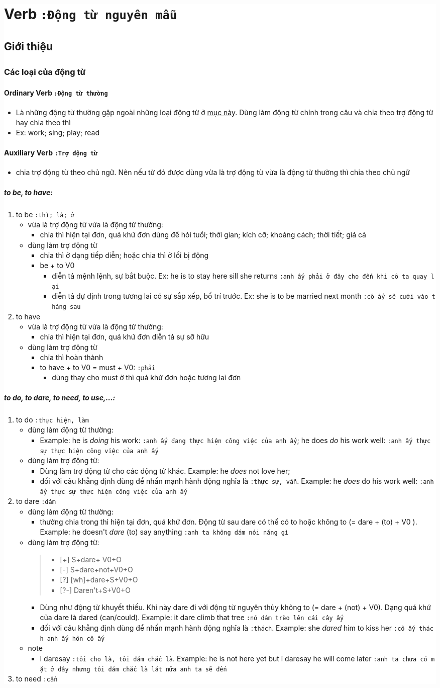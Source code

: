 # Verb `:Động từ nguyên mẫu`

## Giới thiệu

### Các loại của động từ
#### Ordinary Verb `:Động từ thường`
- Là những động từ thường gặp ngoài những loại động từ ở [mục này](/english/lesson/0080verb.md/#auxiliary-verb-trợ-động-từ). Dùng làm động từ chính trong câu và chia theo trợ động từ hay chia theo thì
- Ex: work; sing; play; read

#### Auxiliary Verb `:Trợ động từ`
- chia trợ động từ theo chủ ngữ. Nên nếu từ đó được dùng vừa là trợ động từ vừa là động từ thường thì chia theo chủ ngữ
##### to be, to have:
1. to be `:thì; là; ở`
    - vừa là trợ động từ vừa là động từ thường:
        - chia thì hiện tại đơn, quá khứ đơn dùng để hỏi tuổi; thời gian; kích cỡ; khoảng cách; thời tiết; giá cả
    - dùng làm trợ động từ
        - chia thì ở dạng tiếp diễn; hoặc chia thì ở lối bị động
        - be + to V0
            - diễn tả mệnh lệnh, sự bắt buộc. Ex: he is to stay here sill she returns `:anh ấy phải ở đây cho đến khi cô ta quay lại`
            - diễn tả dự định trong tương lai có sự sắp xếp, bố trí trước. Ex: she is to be married next month `:cô ấy sẽ cưới vào tháng sau`
2. to have
    - vừa là trợ động từ vừa là động từ thường:
        - chia thì hiện tại đơn, quá khứ đơn diễn tả sự sỡ hữu
    - dùng làm trợ động từ
        - chia thì hoàn thành
        - to have + to V0 = must + V0: `:phải`
            - dùng thay cho must ở thì quá khứ đơn hoặc tương lai đơn

##### to do, to dare, to need, to use,...:
1. to do `:thực hiện, làm`
    - dùng làm động từ thường:
        - Example: he is *doing* his work: `:anh ấy đang thực hiện công việc của anh ấy`; he does *do* his work well: `:anh ấy thực sự thực hiện công việc của anh ấy`
    - dùng làm trợ động từ:
        - Dùng làm trợ động từ cho các động từ khác. Example: he *does* not love her; 
        - đối với câu khẳng định dùng để nhấn mạnh hành động nghĩa là `:thực sự, vẫn`. Example: he *does* do his work well: `:anh ấy thực sự thực hiện công việc của anh ấy`
2. to dare `:dám`
    - dùng làm động từ thường:
        - thường chia trong thì hiện tại đơn, quá khứ đơn. Động từ sau dare có thể có to hoặc không to (= dare + (to) + V0 ). Example: he doesn't *dare* (to) say anything `:anh ta không dám nói năng gì`
    - dùng làm trợ động từ:
        > - [+] S+dare+ V0+O
        > - [-] S+dare+not+V0+O
        > - [?] [wh]+dare+S+V0+O
        > - [?-] Daren't+S+V0+O
        - Dùng như động từ khuyết thiếu. Khi này dare đi với động từ nguyên thủy không to (= dare + (not) + V0). Dạng quá khứ của dare là dared (can/could). Example: it dare climb that tree `:nó dám trèo lên cái cây ấy`
        - đối với câu khẳng định dùng để nhấn mạnh hành động nghĩa là `:thách`. Example: she *dared* him to kiss her `:cô ấy thách anh ấy hôn cô ấy`
    - note
        - I daresay `:tôi cho là, tôi dám chắc là`. Example: he is not here yet but i daresay he will come later `:anh ta chưa có mặt ở đây nhưng tôi dám chắc là lát nữa anh ta sẽ đến`
3. to need `:cần`